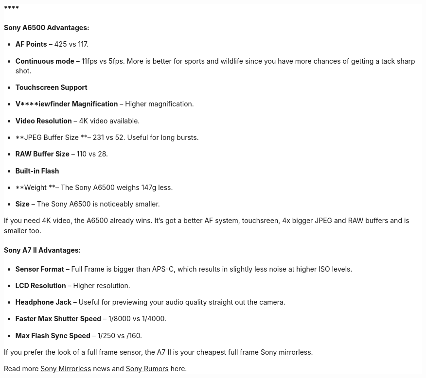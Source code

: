 #### ****  
**Sony A6500 Advantages:**

  * **AF Points** – 425 vs 117.

  * **Continuous mode** – 11fps vs 5fps. More is better for sports and wildlife since you have more chances of getting a tack sharp shot.

  * **Touchscreen Support**

  * **V****iewfinder Magnification** – Higher magnification.

  * **Video Resolution** – 4K video available.

  * **JPEG Buffer Size **– 231 vs 52. Useful for long bursts.

  * **RAW Buffer Size** – 110 vs 28.

  * **Built-in Flash**

  * **Weight **– The Sony A6500 weighs 147g less.

  * **Size** – The Sony A6500 is noticeably smaller.

If you need 4K video, the A6500 already wins. It’s got a better AF system, touchsreen, 4x bigger JPEG and RAW buffers and is smaller too.

#### Sony A7 II Advantages:

  * **Sensor Format** – Full Frame is bigger than APS-C, which results in slightly less noise at higher ISO levels.

  * **LCD Resolution** – Higher resolution.

  * **Headphone Jack** – Useful for previewing your audio quality straight out the camera.

  * **Faster Max Shutter Speed** – 1/8000 vs 1/4000.

  * **Max Flash Sync Speed** – 1/250 vs /160.

If you prefer the look of a full frame sensor, the A7 II is your cheapest full frame Sony mirrorless.

Read more <a href="https://www.mirrorlesstimes.com/tags/sony-mirrorless/" target="_blank" rel="noopener">Sony Mirrorless</a> news and <a href="https://www.dailycameranews.com/tag/sony-rumors/" target="_blank" rel="noopener">Sony Rumors</a> here.